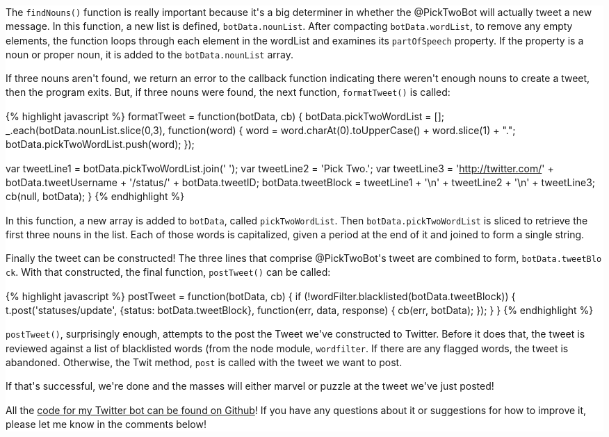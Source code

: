 The `findNouns()` function is really important because it's a big determiner in whether the @PickTwoBot will actually tweet a new message. In this function, a new list is defined, `botData.nounList`. After compacting `botData.wordList`, to remove any empty elements, the function loops through each element in the wordList and examines its `partOfSpeech` property. If the property is a noun or proper noun, it is added to the `botData.nounList` array.

If three nouns aren't found, we return an error to the callback function indicating there weren't enough nouns to create a tweet, then the program exits. But, if three nouns were found, the next function, `formatTweet()` is called:

{% highlight javascript %}
formatTweet = function(botData, cb) {
  botData.pickTwoWordList = [];
  _.each(botData.nounList.slice(0,3), function(word) {
    word = word.charAt(0).toUpperCase() + word.slice(1) + ".";
    botData.pickTwoWordList.push(word);
  });

  var tweetLine1    = botData.pickTwoWordList.join(' ');
  var tweetLine2    = 'Pick Two.';
  var tweetLine3    = 'http://twitter.com/' + botData.tweetUsername + '/status/' + botData.tweetID;
  botData.tweetBlock = tweetLine1 + '\n' + tweetLine2 + '\n' + tweetLine3;
  cb(null, botData);
}
{% endhighlight %}

In this function, a new array is added to `botData`, called `pickTwoWordList`. Then `botData.pickTwoWordList` is sliced to retrieve the first three nouns in the list. Each of those words is capitalized, given a period at the end of it and joined to form a single string.

Finally the tweet can be constructed! The three lines that comprise @PickTwoBot's tweet are combined to form, `botData.tweetBlock`. With that constructed, the final function, `postTweet()` can be called:

{% highlight javascript %}
postTweet = function(botData, cb) {
  if (!wordFilter.blacklisted(botData.tweetBlock)) {
    t.post('statuses/update', {status: botData.tweetBlock}, function(err, data, response) {
      cb(err, botData);
    });
  }
}
{% endhighlight %}

`postTweet()`, surprisingly enough, attempts to the post the Tweet we've constructed to Twitter. Before it does that, the tweet is reviewed against a list of blacklisted words (from the node module, `wordfilter`. If there are any flagged words, the tweet is abandoned. Otherwise, the Twit method, `post` is called with the tweet we want to post.

If that's successful, we're done and the masses will either marvel or puzzle at the tweet we've just posted!

All the [code for my Twitter bot can be found on Github](https://github.com/ursooperduper/picktwobot)! If you have any questions about it or suggestions for how to improve it, please let me know in the comments below!
